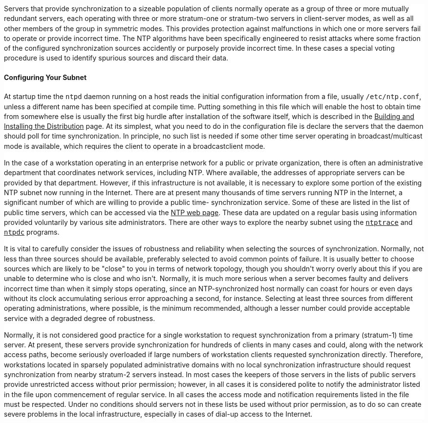 Servers that provide synchronization to a sizeable population of clients normally operate as a group of three or more mutually redundant servers, each operating with three or more stratum-one or stratum-two servers in client-server modes, as well as all other members of the group in symmetric modes. This provides protection against malfunctions in which one or more servers fail to operate or provide incorrect time. The NTP algorithms have been specifically engineered to resist attacks where some fraction of the configured synchronization sources accidently or purposely provide incorrect time. In these cases a special voting procedure is used to identify spurious sources and discard their data.

#### Configuring Your Subnet

At startup time the <tt>ntpd</tt> daemon running on a host reads the initial configuration information from a file, usually <tt>/etc/ntp.conf</tt>, unless a different name has been specified at compile time. Putting something in this file which will enable the host to obtain time from somewhere else is usually the first big hurdle after installation of the software itself, which is described in the [Building and Installing the Distribution](/archives/4.2.4-series/build) page. At its simplest, what you need to do in the configuration file is declare the servers that the daemon should poll for time synchronization. In principle, no such list is needed if some other time server operating in broadcast/multicast mode is available, which requires the client to operate in a broadcastclient mode.

In the case of a workstation operating in an enterprise network for a public or private organization, there is often an administrative department that coordinates network services, including NTP. Where available, the addresses of appropriate servers can be provided by that department. However, if this infrastructure is not available, it is necessary to explore some portion of the existing NTP subnet now running in the Internet. There are at present many thousands of time servers running NTP in the Internet, a significant number of which are willing to provide a public time- synchronization service. Some of these are listed in the list of public time servers, which can be accessed via the [NTP web page](http://www.ntp.org). These data are updated on a regular basis using information provided voluntarily by various site administrators. There are other ways to explore the nearby subnet using the <tt>[ntptrace](/archives/4.2.4-series/ntptrace)</tt> and <tt>[ntpdc](/archives/4.2.4-series/ntpdc)</tt> programs.

It is vital to carefully consider the issues of robustness and reliability when selecting the sources of synchronization. Normally, not less than three sources should be available, preferably selected to avoid common points of failure. It is usually better to choose sources which are likely to be "close" to you in terms of network topology, though you shouldn't worry overly about this if you are unable to determine who is close and who isn't. Normally, it is much more serious when a server becomes faulty and delivers incorrect time than when it simply stops operating, since an NTP-synchronized host normally can coast for hours or even days without its clock accumulating serious error approaching a second, for instance. Selecting at least three sources from different operating administrations, where possible, is the minimum recommended, although a lesser number could provide acceptable service with a degraded degree of robustness.

Normally, it is not considered good practice for a single workstation to request synchronization from a primary (stratum-1) time server. At present, these servers provide synchronization for hundreds of clients in many cases and could, along with the network access paths, become seriously overloaded if large numbers of workstation clients requested synchronization directly. Therefore, workstations located in sparsely populated administrative domains with no local synchronization infrastructure should request synchronization from nearby stratum-2 servers instead. In most cases the keepers of those servers in the lists of public servers provide unrestricted access without prior permission; however, in all cases it is considered polite to notify the administrator listed in the file upon commencement of regular service. In all cases the access mode and notification requirements listed in the file must be respected. Under no conditions should servers not in these lists be used without prior permission, as to do so can create severe problems in the local infrastructure, especially in cases of dial-up access to the Internet.
